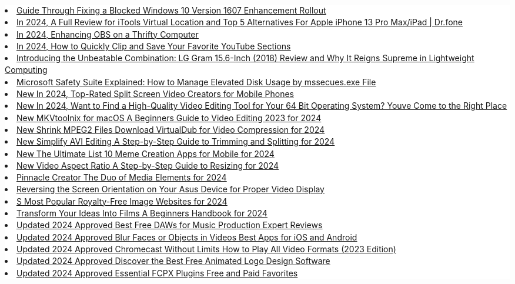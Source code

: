 <li><a href="https://win-howtos.techidaily.com/guide-through-fixing-a-blocked-windows-10-version-1607-enhancement-rollout/"><u>Guide Through Fixing a Blocked Windows 10 Version 1607 Enhancement Rollout</u></a></li>
<li><a href="https://iphone-location.techidaily.com/in-2024-a-full-review-for-itools-virtual-location-and-top-5-alternatives-for-apple-iphone-13-pro-maxipad-drfone-by-drfone-virtual-ios/"><u>In 2024, A Full Review for iTools Virtual Location and Top 5 Alternatives For Apple iPhone 13 Pro Max/iPad | Dr.fone</u></a></li>
<li><a href="https://screen-video-capture.techidaily.com/in-2024-enhancing-obs-on-a-thrifty-computer/"><u>In 2024, Enhancing OBS on a Thrifty Computer</u></a></li>
<li><a href="https://youtube-stream.techidaily.com/in-2024-how-to-quickly-clip-and-save-your-favorite-youtube-sections/"><u>In 2024, How to Quickly Clip and Save Your Favorite YouTube Sections</u></a></li>
<li><a href="https://ai-video-tools.techidaily.com/introducing-the-unbeatable-combination-lg-gram-156-inch-2018-review-and-why-it-reigns-supreme-in-lightweight-computing/"><u>Introducing the Unbeatable Combination: LG Gram 15.6-Inch (2018) Review and Why It Reigns Supreme in Lightweight Computing</u></a></li>
<li><a href="https://common-error.techidaily.com/microsoft-safety-suite-explained-how-to-manage-elevated-disk-usage-by-mssecuesexe-file/"><u>Microsoft Safety Suite Explained: How to Manage Elevated Disk Usage by mssecues.exe File</u></a></li>
<li><a href="https://ai-video-tools.techidaily.com/new-in-2024-top-rated-split-screen-video-creators-for-mobile-phones/"><u>New In 2024, Top-Rated Split Screen Video Creators for Mobile Phones</u></a></li>
<li><a href="https://ai-video-tools.techidaily.com/new-in-2024-want-to-find-a-high-quality-video-editing-tool-for-your-64-bit-operating-system-youve-come-to-the-right-place/"><u>New In 2024, Want to Find a High-Quality Video Editing Tool for Your 64 Bit Operating System? Youve Come to the Right Place</u></a></li>
<li><a href="https://ai-video-tools.techidaily.com/new-mkvtoolnix-for-macos-a-beginners-guide-to-video-editing-2023-for-2024/"><u>New MKVtoolnix for macOS A Beginners Guide to Video Editing 2023 for 2024</u></a></li>
<li><a href="https://ai-video-tools.techidaily.com/new-shrink-mpeg2-files-download-virtualdub-for-video-compression-for-2024/"><u>New Shrink MPEG2 Files Download VirtualDub for Video Compression for 2024</u></a></li>
<li><a href="https://ai-video-tools.techidaily.com/new-simplify-avi-editing-a-step-by-step-guide-to-trimming-and-splitting-for-2024/"><u>New Simplify AVI Editing A Step-by-Step Guide to Trimming and Splitting for 2024</u></a></li>
<li><a href="https://ai-video-tools.techidaily.com/new-the-ultimate-list-10-meme-creation-apps-for-mobile-for-2024/"><u>New The Ultimate List 10 Meme Creation Apps for Mobile for 2024</u></a></li>
<li><a href="https://ai-video-tools.techidaily.com/new-video-aspect-ratio-a-step-by-step-guide-to-resizing-for-2024/"><u>New Video Aspect Ratio A Step-by-Step Guide to Resizing for 2024</u></a></li>
<li><a href="https://facebook-video-share.techidaily.com/pinnacle-creator-the-duo-of-media-elements-for-2024/"><u>Pinnacle Creator  The Duo of Media Elements for 2024</u></a></li>
<li><a href="https://driver-error.techidaily.com/reversing-the-screen-orientation-on-your-asus-device-for-proper-video-display/"><u>Reversing the Screen Orientation on Your Asus Device for Proper Video Display</u></a></li>
<li><a href="https://ai-video-tools.techidaily.com/s-most-popular-royalty-free-image-websites-for-2024/"><u>S Most Popular Royalty-Free Image Websites for 2024</u></a></li>
<li><a href="https://ai-video-tools.techidaily.com/transform-your-ideas-into-films-a-beginners-handbook-for-2024/"><u>Transform Your Ideas Into Films A Beginners Handbook for 2024</u></a></li>
<li><a href="https://ai-video-tools.techidaily.com/updated-2024-approved-best-free-daws-for-music-production-expert-reviews/"><u>Updated 2024 Approved Best Free DAWs for Music Production Expert Reviews</u></a></li>
<li><a href="https://ai-video-tools.techidaily.com/updated-2024-approved-blur-faces-or-objects-in-videos-best-apps-for-ios-and-android/"><u>Updated 2024 Approved Blur Faces or Objects in Videos Best Apps for iOS and Android</u></a></li>
<li><a href="https://ai-video-tools.techidaily.com/updated-2024-approved-chromecast-without-limits-how-to-play-all-video-formats-2023-edition/"><u>Updated 2024 Approved Chromecast Without Limits How to Play All Video Formats (2023 Edition)</u></a></li>
<li><a href="https://ai-video-tools.techidaily.com/updated-2024-approved-discover-the-best-free-animated-logo-design-software/"><u>Updated 2024 Approved Discover the Best Free Animated Logo Design Software</u></a></li>
<li><a href="https://ai-video-tools.techidaily.com/updated-2024-approved-essential-fcpx-plugins-free-and-paid-favorites/"><u>Updated 2024 Approved Essential FCPX Plugins Free and Paid Favorites</u></a></li>